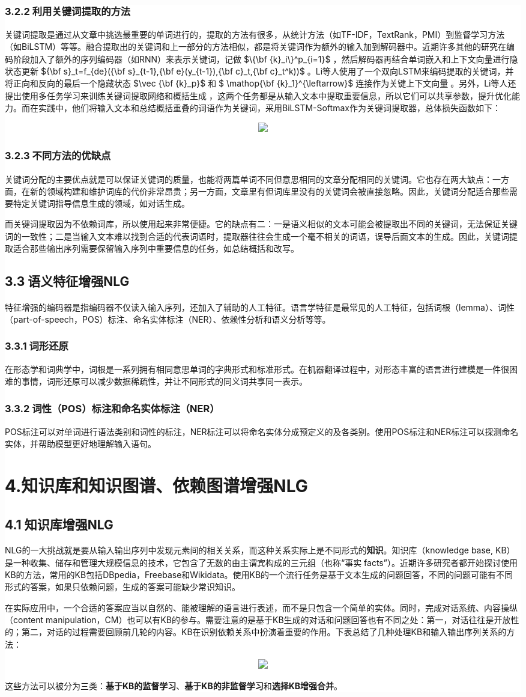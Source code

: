 ### 3.2.2 利用关键词提取的方法

关键词提取是通过从文章中挑选最重要的单词进行的，提取的方法有很多，从统计方法（如TF-IDF，TextRank，PMI）到监督学习方法（如BiLSTM）等等。融合提取出的关键词和上一部分的方法相似，都是将关键词作为额外的输入加到解码器中。近期许多其他的研究在编码阶段加入了额外的序列编码器（如RNN）来表示关键词，记做 $\{\bf {k}_i\}^p_{i=1}$ ，然后解码器再结合单词嵌入和上下文向量进行隐状态更新 ${\bf s}_t=f_{de}({\bf s}_{t-1},{\bf e}(y_{t-1}),{\bf c}_t,{\bf c}_t^k))$ 。Li等人使用了一个双向LSTM来编码提取的关键词，并将正向和反向的最后一个隐藏状态 $\vec {\bf {k}_p}$ 和 $ \mathop{\bf {k}_1}^{\leftarrow}$ 连接作为关键上下文向量 。另外，Li等人还提出使用多任务学习来训练关键词提取网络和概括生成 ，这两个任务都是从输入文本中提取重要信息，所以它们可以共享参数，提升优化能力。而在实践中，他们将输入文本和总结概括重叠的词语作为关键词，采用BiLSTM-Softmax作为关键词提取器，总体损失函数如下：

<div align="center">
    <img src="https://pic1.zhimg.com/v2-632e95c5a467778d9d7516bdf6dfd280_b.png">  
</div>

### 3.2.3 不同方法的优缺点

关键词分配的主要优点就是可以保证关键词的质量，也能将两篇单词不同但意思相同的文章分配相同的关键词。它也存在两大缺点：一方面，在新的领域构建和维护词库的代价非常昂贵；另一方面，文章里有但词库里没有的关键词会被直接忽略。因此，关键词分配适合那些需要特定关键词指导信息生成的领域，如对话生成。

而关键词提取因为不依赖词库，所以使用起来非常便捷。它的缺点有二：一是语义相似的文本可能会被提取出不同的关键词，无法保证关键词的一致性；二是当输入文本难以找到合适的代表词语时，提取器往往会生成一个毫不相关的词语，误导后面文本的生成。因此，关键词提取适合那些输出序列需要保留输入序列中重要信息的任务，如总结概括和改写。

## 3.3 语义特征增强NLG

特征增强的编码器是指编码器不仅读入输入序列，还加入了辅助的人工特征。语言学特征是最常见的人工特征，包括词根（lemma）、词性（part-of-speech，POS）标注、命名实体标注（NER）、依赖性分析和语义分析等等。

### 3.3.1 词形还原

在形态学和词典学中，词根是一系列拥有相同意思单词的字典形式和标准形式。在机器翻译过程中，对形态丰富的语言进行建模是一件很困难的事情，词形还原可以减少数据稀疏性，并让不同形式的同义词共享同一表示。

### 3.3.2 词性（POS）标注和命名实体标注（NER）

POS标注可以对单词进行语法类别和词性的标注，NER标注可以将命名实体分成预定义的及各类别。使用POS标注和NER标注可以探测命名实体，并帮助模型更好地理解输入语句。

# 4.知识库和知识图谱、依赖图谱增强NLG

## 4.1 知识库增强NLG

NLG的一大挑战就是要从输入输出序列中发现元素间的相关关系，而这种关系实际上是不同形式的**知识**。知识库（knowledge base, KB）是一种收集、储存和管理大规模信息的技术，它包含了无数的由主谓宾构成的三元组（也称“事实 facts”）。近期许多研究者都开始探讨使用KB的方法，常用的KB包括DBpedia，Freebase和Wikidata。使用KB的一个流行任务是基于文本生成的问题回答，不同的问题可能有不同形式的答案，如果只依赖问题，生成的答案可能缺少常识知识。

在实际应用中，一个合适的答案应当以自然的、能被理解的语言进行表述，而不是只包含一个简单的实体。同时，完成对话系统、内容操纵（content manipulation，CM）也可以有KB的参与。需要注意的是基于KB生成的对话和问题回答也有不同之处：第一，对话往往是开放性的；第二，对话的过程需要回顾前几轮的内容。KB在识别依赖关系中扮演着重要的作用。下表总结了几种处理KB和输入输出序列关系的方法：

<div align="center">
    <img src="https://pic1.zhimg.com/v2-14535027951ddcd1e1302500f174ef90_b.png">  
</div>

这些方法可以被分为三类：**基于KB的监督学习**、**基于KB的非监督学习**和**选择KB增强合并**。
